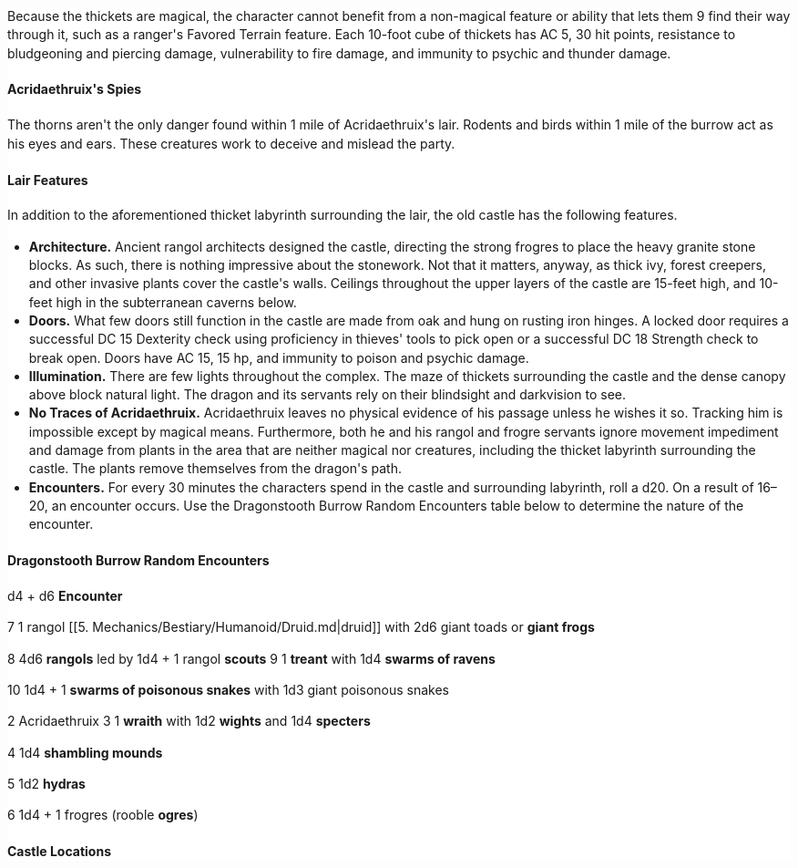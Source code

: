 Because the thickets are magical, the character cannot benefit from a non-magical feature or ability that lets them 9 find their way through it, such as a ranger's Favored Terrain feature. Each 10-foot cube of thickets has AC 5, 30 hit points, resistance to bludgeoning and piercing damage, vulnerability to fire damage, and immunity to psychic and thunder damage.

#### Acridaethruix's Spies

The thorns aren't the only danger found within 1 mile of Acridaethruix's lair. Rodents and birds within 1 mile of the burrow act as his eyes and ears. These creatures work to deceive and mislead the party.

#### Lair Features

In addition to the aforementioned thicket labyrinth surrounding the lair, the old castle has the following features.

- **Architecture.** Ancient rangol architects designed the castle, directing the strong frogres to place the heavy granite stone blocks. As such, there is nothing impressive about the stonework. Not that it matters, anyway, as thick ivy, forest creepers, and other invasive plants cover the castle's walls. Ceilings throughout the upper layers of the castle are 15-feet high, and 10-feet high in the subterranean caverns below.  
- **Doors.** What few doors still function in the castle are made from oak and hung on rusting iron hinges. A locked door requires a successful DC 15 Dexterity check using proficiency in thieves' tools to pick open or a successful DC 18 Strength check to break open. Doors have AC 15, 15 hp, and immunity to poison and psychic damage.  
- **Illumination.** There are few lights throughout the complex. The maze of thickets surrounding the castle and the dense canopy above block natural light. The dragon and its servants rely on their blindsight and darkvision to see.  
- **No Traces of Acridaethruix.** Acridaethruix leaves no physical evidence of his passage unless he wishes it so. Tracking him is impossible except by magical means. Furthermore, both he and his rangol and frogre servants ignore movement impediment and damage from plants in the area that are neither magical nor creatures, including the thicket labyrinth surrounding the castle. The plants remove themselves from the dragon's path.  
- **Encounters.** For every 30 minutes the characters spend in the castle and surrounding labyrinth, roll a d20. On a result of 16–20, an encounter occurs. Use the Dragonstooth Burrow Random Encounters table below to determine the nature of the encounter.  

#### Dragonstooth Burrow Random Encounters

d4 + d6 **Encounter**

7 1 rangol [[5. Mechanics/Bestiary/Humanoid/Druid.md\|druid]] with 2d6 giant toads or **giant frogs**

8 4d6 **rangols** led by 1d4 + 1 rangol **scouts** 9 1 **treant** with 1d4 **swarms of ravens**

10 1d4 + 1 **swarms of poisonous snakes** with 1d3 giant poisonous snakes

2 Acridaethruix 3 1 **wraith** with 1d2 **wights** and 1d4 **specters**

4 1d4 **shambling mounds**

5 1d2 **hydras**

6 1d4 + 1 frogres (rooble **ogres**)

#### Castle Locations
